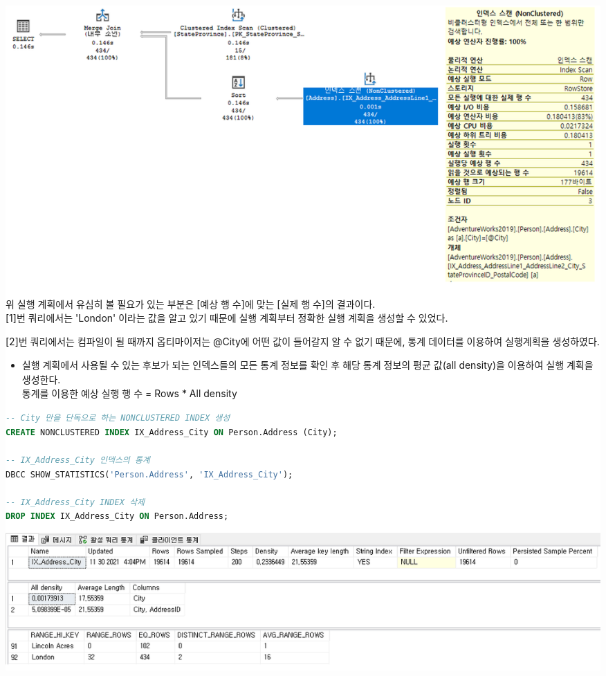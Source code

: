 ![](/assets/img/posts/dev/2021-11-30-parameter-sniffing/ps_3.png)

위 실행 계획에서 유심히 볼 필요가 있는 부분은 [예상 행 수]에 맞는 [실제 행 수]의 결과이다.  
[1]번 쿼리에서는 'London' 이라는 값을 알고 있기 때문에 실행 계획부터 정확한 실행 계획을 생성할 수 있었다.

[2]번 쿼리에서는 컴파일이 될 때까지 옵티마이저는 @City에 어떤 값이 들어갈지 알 수 없기 때문에, 통계 데이터를 이용하여 실행계획을 생성하였다.

- 실행 계획에서 사용될 수 있는 후보가 되는 인덱스들의 모든 통계 정보를 확인 후 해당 통계 정보의 평균 값(all density)을 이용하여 실행 계획을 생성한다.  
  통계를 이용한 예상 실행 행 수 = Rows \* All density

```sql
-- City 만을 단독으로 하는 NONCLUSTERED INDEX 생성
CREATE NONCLUSTERED INDEX IX_Address_City ON Person.Address (City);

-- IX_Address_City 인덱스의 통계
DBCC SHOW_STATISTICS('Person.Address', 'IX_Address_City');

-- IX_Address_City INDEX 삭제
DROP INDEX IX_Address_City ON Person.Address;
```

![](/assets/img/posts/dev/2021-11-30-parameter-sniffing/ps_5.png)
